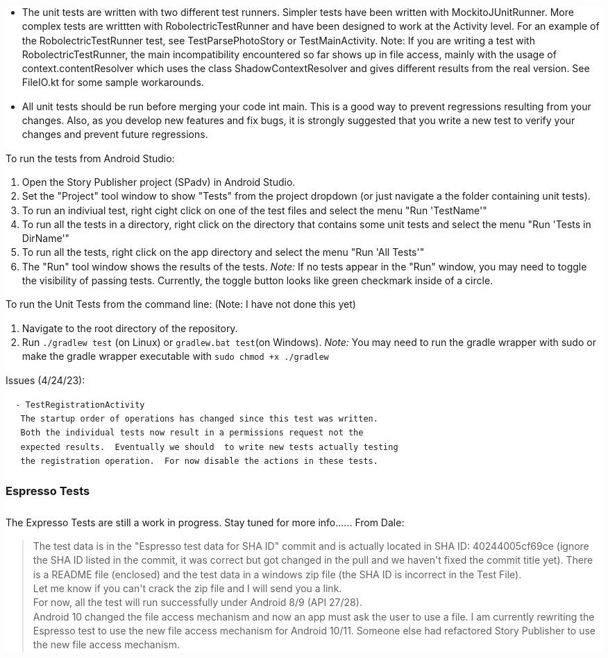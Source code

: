    * The unit tests are written with two different test runners.  Simpler tests
     have been written with MockitoJUnitRunner.  More complex tests are writtten
     with RobolectricTestRunner and have been designed to work at the Activity
     level.  For an example of the RobolectricTestRunner test, see 
     TestParsePhotoStory or TestMainActivity.   Note: If you are writing a test
     with RobolectricTestRunner, the main incompatibility encountered so far shows
     up in file access, mainly with the usage of context.contentResolver which
     uses the class ShadowContextResolver and gives different results from the
     real version.  See FileIO.kt for some sample workarounds.
     
   * All unit tests should be run before merging your code int main. This is a 
     good way to prevent regressions resulting from your changes.  Also, as you
     develop new features and fix bugs, it is strongly suggested that you 
     write a new test to verify your changes and prevent future regressions.


   To run the tests from Android Studio:
   1. Open the Story Publisher project (SPadv) in Android Studio.
   2. Set the "Project" tool window to show "Tests" from the project dropdown
      (or just navigate a the folder containing unit tests).
   3. To run an indiviual test, right cight click on one of the test files 
      and select the menu "Run 'TestName'" 
   4. To run all the tests in a directory, right click on the directory that 
      contains some unit tests and select the menu "Run 'Tests in DirName'"
   5. To run all the tests, right click on the app directory and select 
      the menu "Run 'All Tests'"
   5. The "Run" tool window shows the results of the tests.
      *Note:* If no tests appear in the "Run" window, you may need to toggle the 
      visibility of passing tests. Currently, the toggle button looks like green 
      checkmark inside of a circle.

   To run the Unit Tests from the command line:  (Note: I have not done this yet)
   1. Navigate to the root directory of the repository.
   2. Run `./gradlew test` (on Linux) or `gradlew.bat test`(on Windows).
      *Note:* You may need to run the gradle wrapper with sudo or make the gradle 
      wrapper executable with `sudo chmod +x ./gradlew`

   Issues (4/24/23):
    
      - TestRegistrationActivity
       The startup order of operations has changed since this test was written.
       Both the individual tests now result in a permissions request not the 
       expected results.  Eventually we should  to write new tests actually testing
       the registration operation.  For now disable the actions in these tests. 
         


###
### Espresso Tests
###
   The Expresso Tests are still a work in progress.  Stay tuned for more info......
   From Dale:
   > The test data is in the "Espresso test data for SHA ID" commit and is 
      actually located in SHA ID: 40244005cf69ce (ignore the SHA ID listed in 
      the commit, it was correct but got changed in the pull and we haven't fixed 
      the commit title yet).  There is a README file (enclosed) and the test 
      data in a windows zip file (the SHA ID is incorrect in the Test File).  
      Let me know if you can't crack the zip file and I will send you a link.  
      For now, all the test will run successfully under Android 8/9 (API 27/28).  
      Android 10 changed the file access mechanism and now an app must ask the 
      user to use a file.  I am currently rewriting the Espresso test to use 
      the new file access mechanism for Android 10/11.  Someone else had 
      refactored Story Publisher to use the new file access mechanism.
      